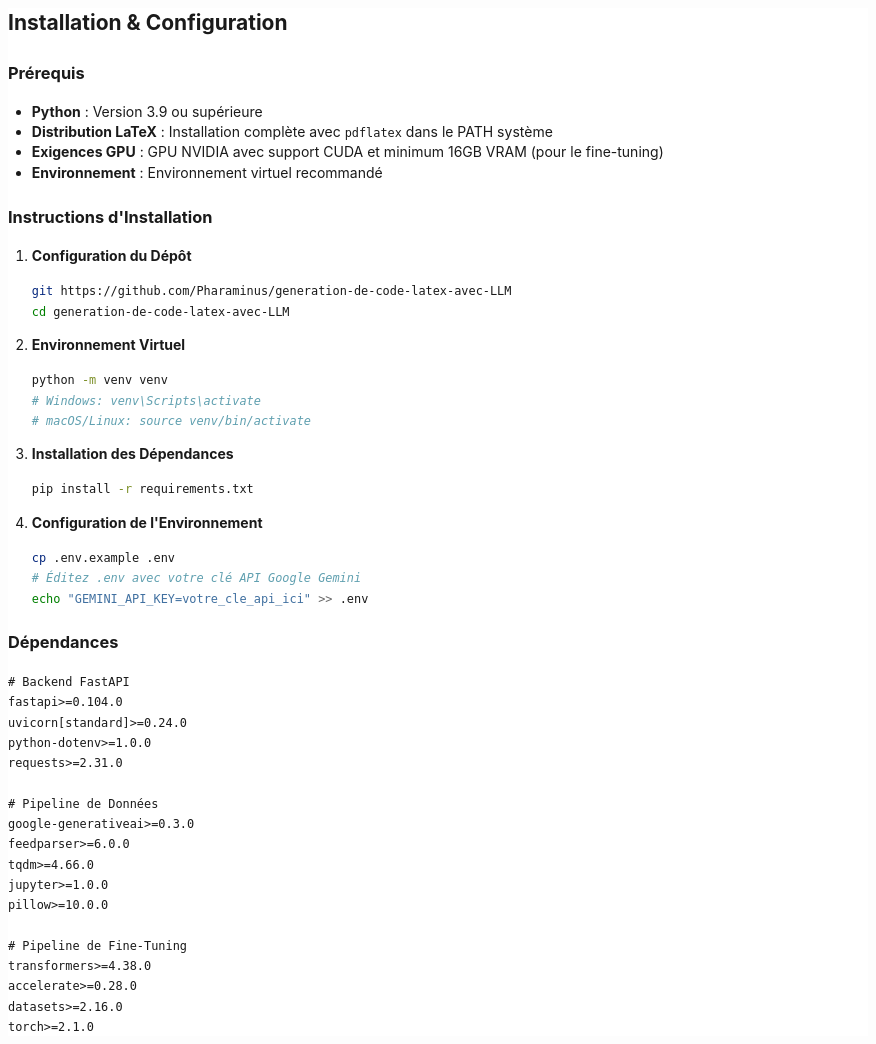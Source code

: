 ## Installation & Configuration

### Prérequis

- **Python** : Version 3.9 ou supérieure
- **Distribution LaTeX** : Installation complète avec `pdflatex` dans le PATH système
- **Exigences GPU** : GPU NVIDIA avec support CUDA et minimum 16GB VRAM (pour le fine-tuning)
- **Environnement** : Environnement virtuel recommandé

### Instructions d'Installation

1. **Configuration du Dépôt**
   ```bash
   git https://github.com/Pharaminus/generation-de-code-latex-avec-LLM
   cd generation-de-code-latex-avec-LLM
   ```

2. **Environnement Virtuel**
   ```bash
   python -m venv venv
   # Windows: venv\Scripts\activate
   # macOS/Linux: source venv/bin/activate
   ```

3. **Installation des Dépendances**
   ```bash
   pip install -r requirements.txt
   ```

4. **Configuration de l'Environnement**
   ```bash
   cp .env.example .env
   # Éditez .env avec votre clé API Google Gemini
   echo "GEMINI_API_KEY=votre_cle_api_ici" >> .env
   ```

### Dépendances

```txt
# Backend FastAPI
fastapi>=0.104.0
uvicorn[standard]>=0.24.0
python-dotenv>=1.0.0
requests>=2.31.0

# Pipeline de Données
google-generativeai>=0.3.0
feedparser>=6.0.0
tqdm>=4.66.0
jupyter>=1.0.0
pillow>=10.0.0

# Pipeline de Fine-Tuning
transformers>=4.38.0
accelerate>=0.28.0
datasets>=2.16.0
torch>=2.1.0
```
